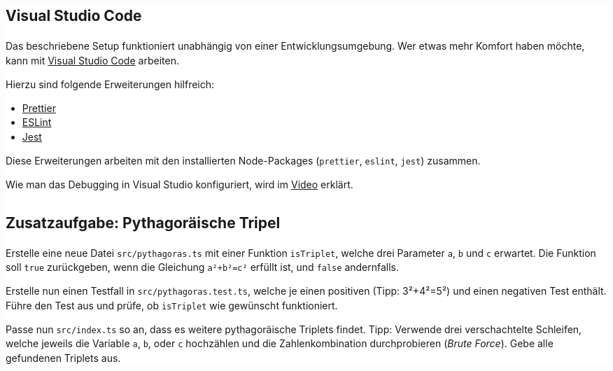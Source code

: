 ## Visual Studio Code

Das beschriebene Setup funktioniert unabhängig von einer Entwicklungsumgebung.
Wer etwas mehr Komfort haben möchte, kann mit [Visual Studio
Code](https://code.visualstudio.com/) arbeiten.

Hierzu sind folgende Erweiterungen hilfreich:

- [Prettier](https://open-vsx.org/extension/esbenp/prettier-vscode)
- [ESLint](https://open-vsx.org/extension/dbaeumer/vscode-eslint)
- [Jest](https://open-vsx.org/extension/Orta/vscode-jest)

Diese Erweiterungen arbeiten mit den installierten Node-Packages (`prettier`,
`eslint`, `jest`) zusammen.

Wie man das Debugging in Visual Studio konfiguriert, wird im [Video](https://youtu.be/vf3dP6fas7w) erklärt.

## Zusatzaufgabe: Pythagoräische Tripel

Erstelle eine neue Datei `src/pythagoras.ts` mit einer Funktion `isTriplet`,
welche drei Parameter `a`, `b` und `c` erwartet. Die Funktion soll `true`
zurückgeben, wenn die Gleichung `a²+b²=c²` erfüllt ist, und `false`
andernfalls.

Erstelle nun einen Testfall in `src/pythagoras.test.ts`, welche je einen
positiven (Tipp: 3²+4²=5²) und einen negativen Test enthält. Führe den Test aus
und prüfe, ob `isTriplet` wie gewünscht funktioniert.

Passe nun `src/index.ts` so an, dass es weitere pythagoräische Triplets findet.
Tipp: Verwende drei verschachtelte Schleifen, welche jeweils die Variable `a`,
`b`, oder `c` hochzählen und die Zahlenkombination durchprobieren (_Brute
Force_). Gebe alle gefundenen Triplets aus.

